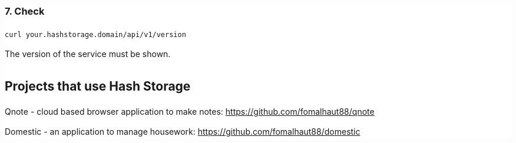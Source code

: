 ### 7. Check

```
curl your.hashstorage.domain/api/v1/version
```

The version of the service must be shown.


## Projects that use Hash Storage

Qnote - cloud based browser application to make notes: https://github.com/fomalhaut88/qnote

Domestic - an application to manage housework: https://github.com/fomalhaut88/domestic
